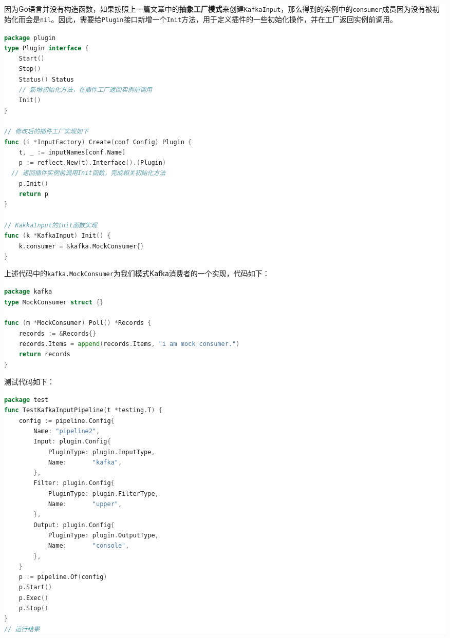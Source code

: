 因为Go语言并没有构造函数，如果按照上一篇文章中的**抽象工厂模式**来创建`KafkaInput`，那么得到的实例中的`consumer`成员因为没有被初始化而会是`nil`。因此，需要给`Plugin`接口新增一个`Init`方法，用于定义插件的一些初始化操作，并在工厂返回实例前调用。

```go
package plugin
type Plugin interface {
    Start()
    Stop()
    Status() Status
    // 新增初始化方法，在插件工厂返回实例前调用
    Init()
}

// 修改后的插件工厂实现如下
func (i *InputFactory) Create(conf Config) Plugin {
    t, _ := inputNames[conf.Name]
    p := reflect.New(t).Interface().(Plugin)
  // 返回插件实例前调用Init函数，完成相关初始化方法
    p.Init()
    return p
}

// KakkaInput的Init函数实现
func (k *KafkaInput) Init() {
    k.consumer = &kafka.MockConsumer{}
}
```

上述代码中的`kafka.MockConsumer`为我们模式Kafka消费者的一个实现，代码如下：

```go
package kafka
type MockConsumer struct {}

func (m *MockConsumer) Poll() *Records {
    records := &Records{}
    records.Items = append(records.Items, "i am mock consumer.")
    return records
}
```

测试代码如下：

```go
package test
func TestKafkaInputPipeline(t *testing.T) {
    config := pipeline.Config{
        Name: "pipeline2",
        Input: plugin.Config{
            PluginType: plugin.InputType,
            Name:       "kafka",
        },
        Filter: plugin.Config{
            PluginType: plugin.FilterType,
            Name:       "upper",
        },
        Output: plugin.Config{
            PluginType: plugin.OutputType,
            Name:       "console",
        },
    }
    p := pipeline.Of(config)
    p.Start()
    p.Exec()
    p.Stop()
}
// 运行结果
```